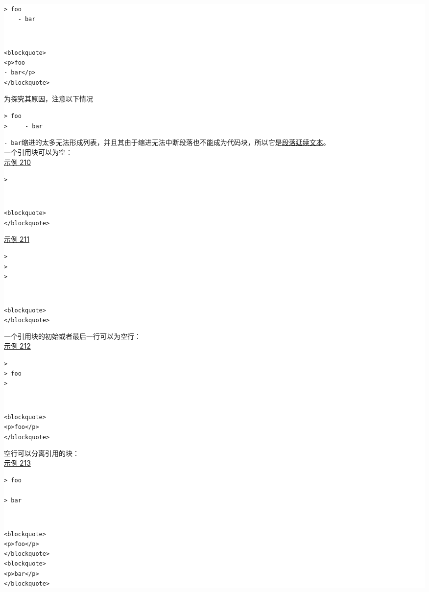     > foo
        - bar

   

    <blockquote>
    <p>foo
    - bar</p>
    </blockquote>

为探究其原因，注意以下情况  

    > foo
    >     - bar

`- bar`缩进的太多无法形成列表，并且其由于缩进无法中断段落也不能成为代码块，所以它是[段落延续文本](https://github.github.com/gfm/#paragraph-continuation-text)。  
一个引用块可以为空：  
[示例 210](https://github.github.com/gfm/#example-210)  

    >

   

    <blockquote>
    </blockquote>

[示例 211](https://github.github.com/gfm/#example-211)  

    >
    >  
    >

   

    <blockquote>
    </blockquote>

一个引用块的初始或者最后一行可以为空行：  
[示例 212](https://github.github.com/gfm/#example-212)  

    >
    > foo
    >

   

    <blockquote>
    <p>foo</p>
    </blockquote>

空行可以分离引用的块：  
[示例 213](https://github.github.com/gfm/#example-213)  

    > foo
    
    > bar

   

    <blockquote>
    <p>foo</p>
    </blockquote>
    <blockquote>
    <p>bar</p>
    </blockquote>
